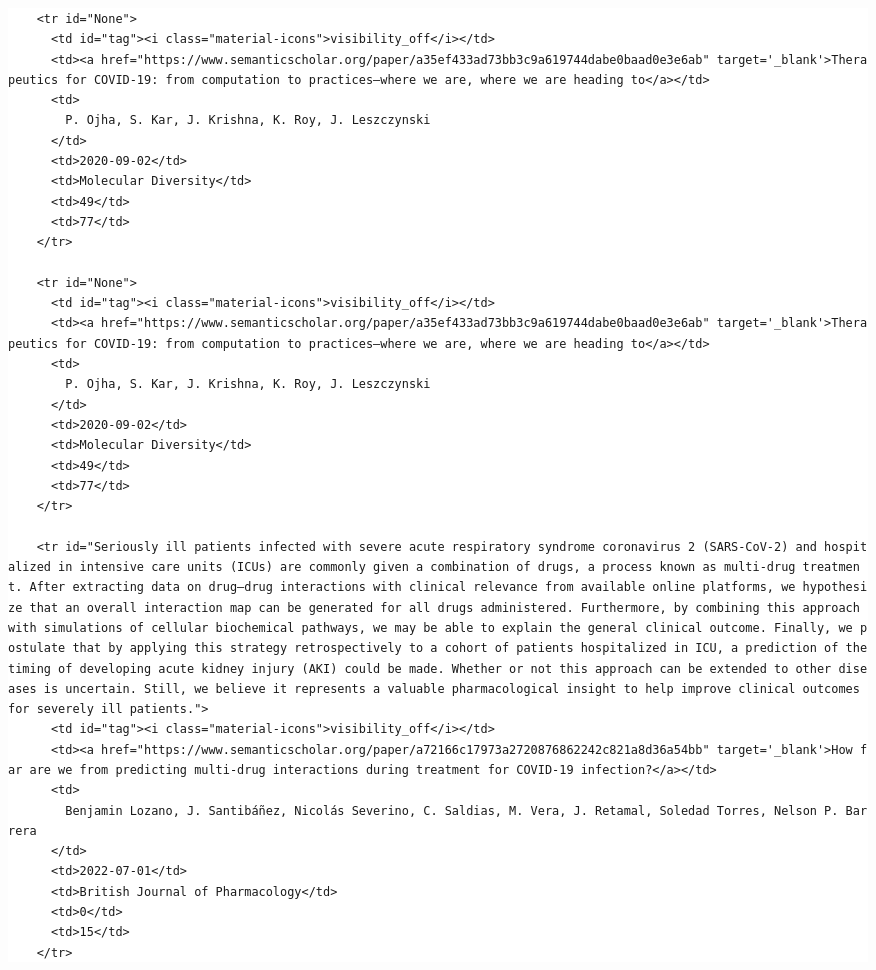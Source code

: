         <tr id="None">
          <td id="tag"><i class="material-icons">visibility_off</i></td>
          <td><a href="https://www.semanticscholar.org/paper/a35ef433ad73bb3c9a619744dabe0baad0e3e6ab" target='_blank'>Therapeutics for COVID-19: from computation to practices—where we are, where we are heading to</a></td>
          <td>
            P. Ojha, S. Kar, J. Krishna, K. Roy, J. Leszczynski
          </td>
          <td>2020-09-02</td>
          <td>Molecular Diversity</td>
          <td>49</td>
          <td>77</td>
        </tr>
    
        <tr id="None">
          <td id="tag"><i class="material-icons">visibility_off</i></td>
          <td><a href="https://www.semanticscholar.org/paper/a35ef433ad73bb3c9a619744dabe0baad0e3e6ab" target='_blank'>Therapeutics for COVID-19: from computation to practices—where we are, where we are heading to</a></td>
          <td>
            P. Ojha, S. Kar, J. Krishna, K. Roy, J. Leszczynski
          </td>
          <td>2020-09-02</td>
          <td>Molecular Diversity</td>
          <td>49</td>
          <td>77</td>
        </tr>
    
        <tr id="Seriously ill patients infected with severe acute respiratory syndrome coronavirus 2 (SARS‐CoV‐2) and hospitalized in intensive care units (ICUs) are commonly given a combination of drugs, a process known as multi‐drug treatment. After extracting data on drug–drug interactions with clinical relevance from available online platforms, we hypothesize that an overall interaction map can be generated for all drugs administered. Furthermore, by combining this approach with simulations of cellular biochemical pathways, we may be able to explain the general clinical outcome. Finally, we postulate that by applying this strategy retrospectively to a cohort of patients hospitalized in ICU, a prediction of the timing of developing acute kidney injury (AKI) could be made. Whether or not this approach can be extended to other diseases is uncertain. Still, we believe it represents a valuable pharmacological insight to help improve clinical outcomes for severely ill patients.">
          <td id="tag"><i class="material-icons">visibility_off</i></td>
          <td><a href="https://www.semanticscholar.org/paper/a72166c17973a2720876862242c821a8d36a54bb" target='_blank'>How far are we from predicting multi‐drug interactions during treatment for COVID‐19 infection?</a></td>
          <td>
            Benjamin Lozano, J. Santibáñez, Nicolás Severino, C. Saldias, M. Vera, J. Retamal, Soledad Torres, Nelson P. Barrera
          </td>
          <td>2022-07-01</td>
          <td>British Journal of Pharmacology</td>
          <td>0</td>
          <td>15</td>
        </tr>
    